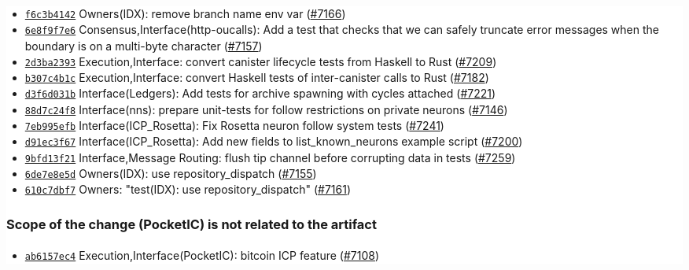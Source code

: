 * [`f6c3b4142`](https://github.com/dfinity/ic/commit/f6c3b4142) Owners(IDX): remove branch name env var ([#7166](https://github.com/dfinity/ic/pull/7166))
* [`6e8f9f7e6`](https://github.com/dfinity/ic/commit/6e8f9f7e6) Consensus,Interface(http-oucalls): Add a test that checks that we can safely truncate error messages when the boundary is on a multi-byte character ([#7157](https://github.com/dfinity/ic/pull/7157))
* [`2d3ba2393`](https://github.com/dfinity/ic/commit/2d3ba2393) Execution,Interface: convert canister lifecycle tests from Haskell to Rust ([#7209](https://github.com/dfinity/ic/pull/7209))
* [`b307c4b1c`](https://github.com/dfinity/ic/commit/b307c4b1c) Execution,Interface: convert Haskell tests of inter-canister calls to Rust ([#7182](https://github.com/dfinity/ic/pull/7182))
* [`d3f6d031b`](https://github.com/dfinity/ic/commit/d3f6d031b) Interface(Ledgers): Add tests for archive spawning with cycles attached ([#7221](https://github.com/dfinity/ic/pull/7221))
* [`88d7c24f8`](https://github.com/dfinity/ic/commit/88d7c24f8) Interface(nns): prepare unit-tests for follow restrictions on private neurons ([#7146](https://github.com/dfinity/ic/pull/7146))
* [`7eb995efb`](https://github.com/dfinity/ic/commit/7eb995efb) Interface(ICP\_Rosetta): Fix Rosetta neuron follow system tests ([#7241](https://github.com/dfinity/ic/pull/7241))
* [`d91ec3f67`](https://github.com/dfinity/ic/commit/d91ec3f67) Interface(ICP\_Rosetta): Add new fields to list\_known\_neurons example script ([#7200](https://github.com/dfinity/ic/pull/7200))
* [`9bfd13f21`](https://github.com/dfinity/ic/commit/9bfd13f21) Interface,Message Routing: flush tip channel before corrupting data in tests ([#7259](https://github.com/dfinity/ic/pull/7259))
* [`6de7e8e5d`](https://github.com/dfinity/ic/commit/6de7e8e5d) Owners(IDX): use repository\_dispatch ([#7155](https://github.com/dfinity/ic/pull/7155))
* [`610c7dbf7`](https://github.com/dfinity/ic/commit/610c7dbf7) Owners: "test(IDX): use repository\_dispatch" ([#7161](https://github.com/dfinity/ic/pull/7161))

### Scope of the change (PocketIC) is not related to the artifact
* [`ab6157ec4`](https://github.com/dfinity/ic/commit/ab6157ec4) Execution,Interface(PocketIC): bitcoin ICP feature ([#7108](https://github.com/dfinity/ic/pull/7108))

